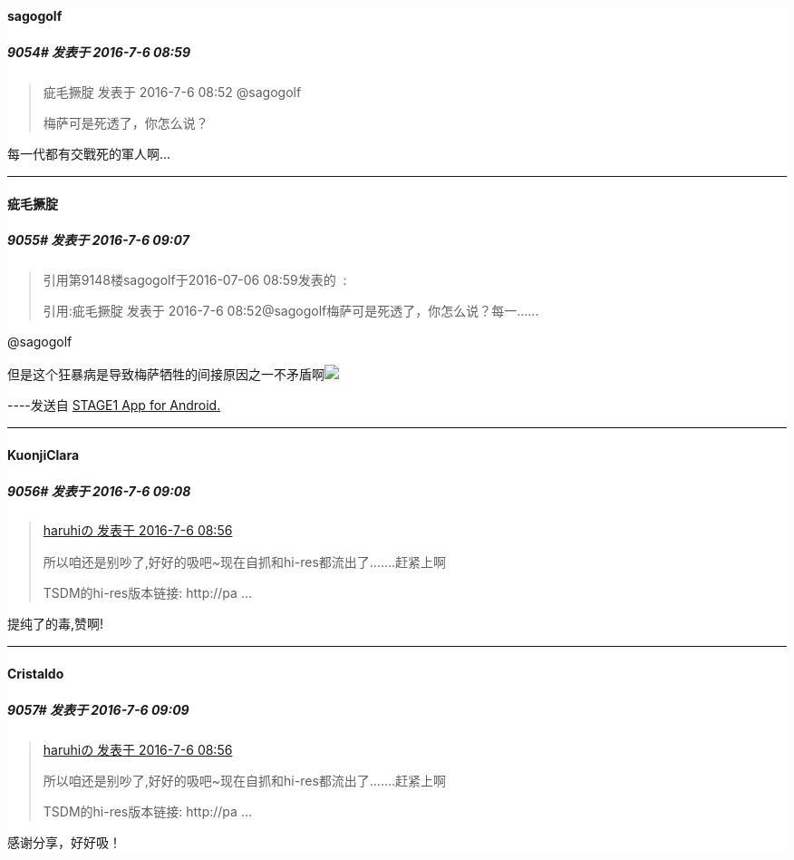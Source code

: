 ####  sagogolf  
##### 9054#       发表于 2016-7-6 08:59


<blockquote>疵毛撅腚 发表于 2016-7-6 08:52
@sagogolf

梅萨可是死透了，你怎么说？

</blockquote>
每一代都有交戰死的軍人啊...


-----

####  疵毛撅腚  
##### 9055#       发表于 2016-7-6 09:07


<blockquote>引用第9148楼sagogolf于2016-07-06 08:59发表的  :

引用:疵毛撅腚 发表于 2016-7-6 08:52@sagogolf梅萨可是死透了，你怎么说？每一......</blockquote>
@sagogolf

但是这个狂暴病是导致梅萨牺牲的间接原因之一不矛盾啊<img src="https://static.saraba1st.com/image/smiley/face/149.gif" referrerpolicy="no-referrer">


----发送自 [STAGE1 App for Android.](http://stage1.5j4m.com/?1.19)


-----

####  KuonjiClara  
##### 9056#       发表于 2016-7-6 09:08


<blockquote><a href="httphttps://bbs.saraba1st.com/2b/forum.php?mod=redirect&amp;goto=findpost&amp;pid=32870894&amp;ptid=1066605" target="_blank">haruhiの 发表于 2016-7-6 08:56</a>

所以咱还是别吵了,好好的吸吧~现在自抓和hi-res都流出了.......赶紧上啊


TSDM的hi-res版本链接: http://pa ...</blockquote>
提纯了的毒,赞啊!


-----

####  Cristaldo  
##### 9057#       发表于 2016-7-6 09:09


<blockquote><a href="httphttps://bbs.saraba1st.com/2b/forum.php?mod=redirect&amp;goto=findpost&amp;pid=32870894&amp;ptid=1066605" target="_blank">haruhiの 发表于 2016-7-6 08:56</a>

所以咱还是别吵了,好好的吸吧~现在自抓和hi-res都流出了.......赶紧上啊


TSDM的hi-res版本链接: http://pa ...</blockquote>
感谢分享，好好吸！
